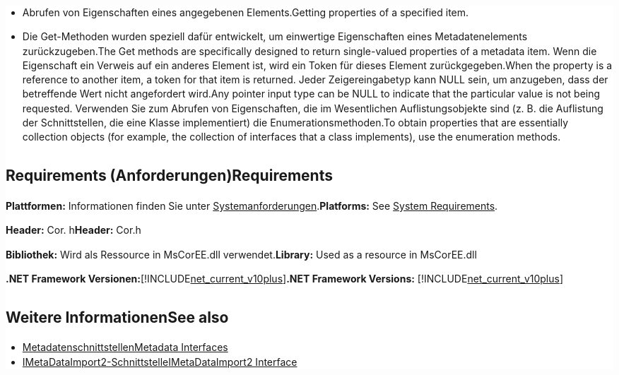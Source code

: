 - <span data-ttu-id="c2aed-236">Abrufen von Eigenschaften eines angegebenen Elements.</span><span class="sxs-lookup"><span data-stu-id="c2aed-236">Getting properties of a specified item.</span></span>  
  
- <span data-ttu-id="c2aed-237">Die Get-Methoden wurden speziell dafür entwickelt, um einwertige Eigenschaften eines Metadatenelements zurückzugeben.</span><span class="sxs-lookup"><span data-stu-id="c2aed-237">The Get methods are specifically designed to return single-valued properties of a metadata item.</span></span> <span data-ttu-id="c2aed-238">Wenn die Eigenschaft ein Verweis auf ein anderes Element ist, wird ein Token für dieses Element zurückgegeben.</span><span class="sxs-lookup"><span data-stu-id="c2aed-238">When the property is a reference to another item, a token for that item is returned.</span></span> <span data-ttu-id="c2aed-239">Jeder Zeigereingabetyp kann NULL sein, um anzugeben, dass der betreffende Wert nicht angefordert wird.</span><span class="sxs-lookup"><span data-stu-id="c2aed-239">Any pointer input type can be NULL to indicate that the particular value is not being requested.</span></span> <span data-ttu-id="c2aed-240">Verwenden Sie zum Abrufen von Eigenschaften, die im Wesentlichen Auflistungsobjekte sind (z. B. die Auflistung der Schnittstellen, die eine Klasse implementiert) die Enumerationsmethoden.</span><span class="sxs-lookup"><span data-stu-id="c2aed-240">To obtain properties that are essentially collection objects (for example, the collection of interfaces that a class implements), use the enumeration methods.</span></span>  
  
## <a name="requirements"></a><span data-ttu-id="c2aed-241">Requirements (Anforderungen)</span><span class="sxs-lookup"><span data-stu-id="c2aed-241">Requirements</span></span>  

 <span data-ttu-id="c2aed-242">**Plattformen:** Informationen finden Sie unter [Systemanforderungen](../../get-started/system-requirements.md).</span><span class="sxs-lookup"><span data-stu-id="c2aed-242">**Platforms:** See [System Requirements](../../get-started/system-requirements.md).</span></span>  
  
 <span data-ttu-id="c2aed-243">**Header:** Cor. h</span><span class="sxs-lookup"><span data-stu-id="c2aed-243">**Header:** Cor.h</span></span>  
  
 <span data-ttu-id="c2aed-244">**Bibliothek:** Wird als Ressource in MsCorEE.dll verwendet.</span><span class="sxs-lookup"><span data-stu-id="c2aed-244">**Library:** Used as a resource in MsCorEE.dll</span></span>  
  
 <span data-ttu-id="c2aed-245">**.NET Framework Versionen:**[!INCLUDE[net_current_v10plus](../../../../includes/net-current-v10plus-md.md)]</span><span class="sxs-lookup"><span data-stu-id="c2aed-245">**.NET Framework Versions:** [!INCLUDE[net_current_v10plus](../../../../includes/net-current-v10plus-md.md)]</span></span>  
  
## <a name="see-also"></a><span data-ttu-id="c2aed-246">Weitere Informationen</span><span class="sxs-lookup"><span data-stu-id="c2aed-246">See also</span></span>

- [<span data-ttu-id="c2aed-247">Metadatenschnittstellen</span><span class="sxs-lookup"><span data-stu-id="c2aed-247">Metadata Interfaces</span></span>](metadata-interfaces.md)
- [<span data-ttu-id="c2aed-248">IMetaDataImport2-Schnittstelle</span><span class="sxs-lookup"><span data-stu-id="c2aed-248">IMetaDataImport2 Interface</span></span>](imetadataimport2-interface.md)
